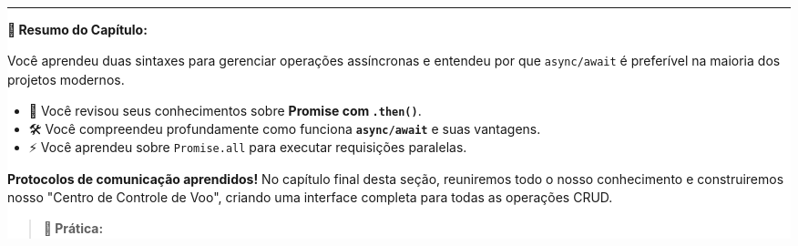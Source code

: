 <script>
  function checkQuizAnswers() {
    const correctAnswers = { q1: 'b', q2: 'c', q3: 'b', q4: 'a', q5: 'b' };
    const form = document.getElementById('quiz-form');
    const resultsContainer = document.getElementById('quiz-results');
    let score = 0;
    let resultsHTML = '<h4>Resultados:</h4><ul>';

    for (const [question, correctAnswer] of Object.entries(correctAnswers)) {
      const questionDiv = form.querySelector(`input[name="${question}"]`).closest('.question');
      const labels = questionDiv.querySelectorAll('label');
      labels.forEach(l => {
          l.style.color = 'inherit';
          l.style.fontWeight = 'normal';
          l.style.border = 'none';
      });

      const userAnswer = form.elements[question] ? form.elements[question].value : undefined;

```
if (userAnswer) {
        const selectedLabel = form.querySelector(`input[name="${question}"][value="${userAnswer}"]`).parentElement;
        if (userAnswer === correctAnswer) {
          score++;
          selectedLabel.style.fontWeight = 'bold';
          resultsHTML += `<li>Pergunta ${question.slice(1)}: <span style="color:green;">Correto!</span></li>`;
        } else {
          selectedLabel.style.fontWeight = 'bold';
          const correctLabel = form.querySelector(`input[name="${question}"][value="${correctAnswer}"]`).parentElement;
          correctLabel.style.fontWeight = 'bold';
          resultsHTML += `<li>Pergunta ${question.slice(1)}: <span style="color:red;">Incorreto.</span> Resposta correta: <b>${correctAnswer.toUpperCase()}</b></li>`;
        }
      } else {
        resultsHTML += `<li>Pergunta ${question.slice(1)}: <span style="color:orange;">Sem resposta.</span></li>`;
      }
    }

    resultsHTML += `</ul><p><b>Seu resultado: ${score} de ${Object.keys(correctAnswers).length}</b></p>`;
    resultsContainer.innerHTML = resultsHTML;
    resultsContainer.style.display = 'block';
  }
</script>

---

**🚀 Resumo do Capítulo:**

Você aprendeu duas sintaxes para gerenciar operações assíncronas e entendeu por que `async/await` é preferível na maioria dos projetos modernos.

- 🔗 Você revisou seus conhecimentos sobre **Promise com `.then()`**.
- 🛠️ Você compreendeu profundamente como funciona **`async/await`** e suas vantagens.
- ⚡ Você aprendeu sobre `Promise.all` para executar requisições paralelas.

**Protocolos de comunicação aprendidos!** No capítulo final desta seção, reuniremos todo o nosso conhecimento e construiremos nosso "Centro de Controle de Voo", criando uma interface completa para todas as operações CRUD.

> **📌 Prática:**
```